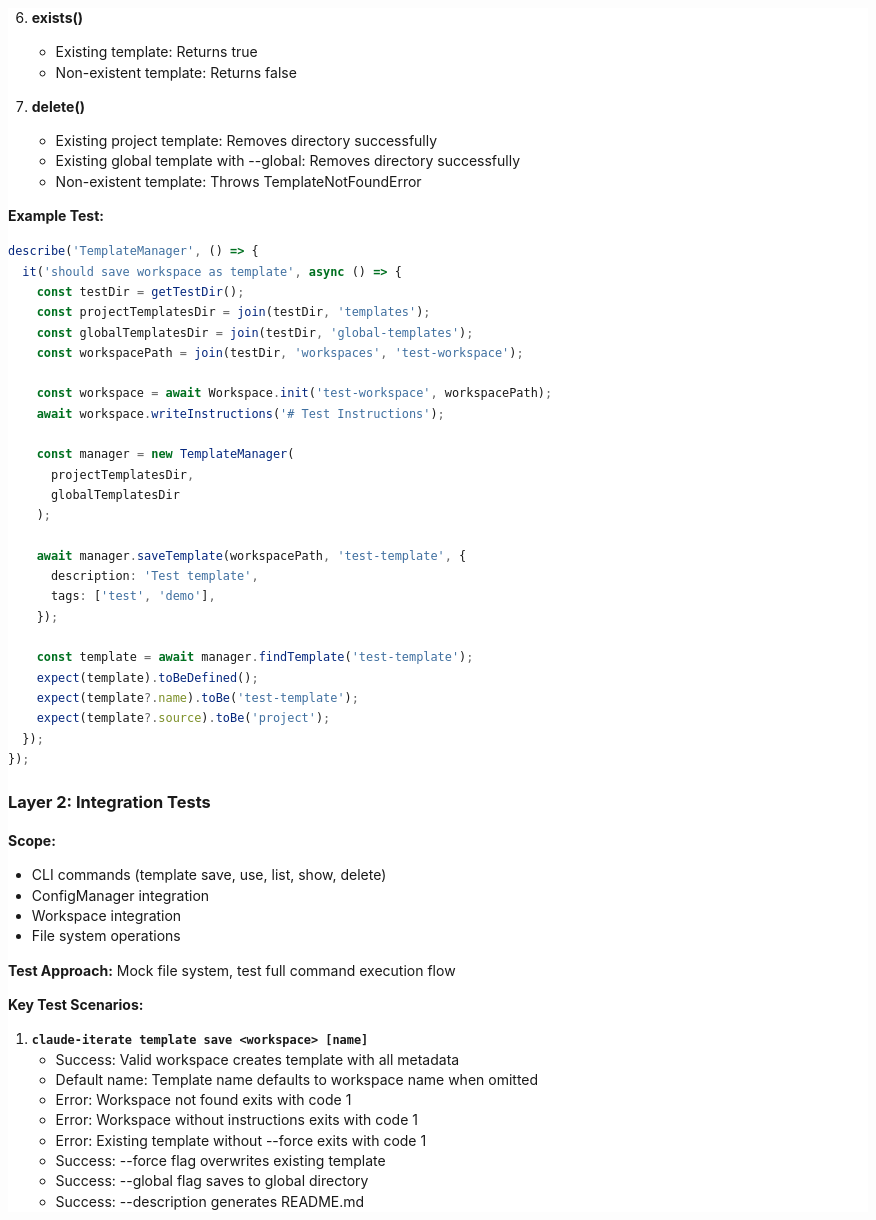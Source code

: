 6. **exists()**
   - Existing template: Returns true
   - Non-existent template: Returns false

7. **delete()**
   - Existing project template: Removes directory successfully
   - Existing global template with --global: Removes directory successfully
   - Non-existent template: Throws TemplateNotFoundError

**Example Test:**

```typescript
describe('TemplateManager', () => {
  it('should save workspace as template', async () => {
    const testDir = getTestDir();
    const projectTemplatesDir = join(testDir, 'templates');
    const globalTemplatesDir = join(testDir, 'global-templates');
    const workspacePath = join(testDir, 'workspaces', 'test-workspace');

    const workspace = await Workspace.init('test-workspace', workspacePath);
    await workspace.writeInstructions('# Test Instructions');

    const manager = new TemplateManager(
      projectTemplatesDir,
      globalTemplatesDir
    );

    await manager.saveTemplate(workspacePath, 'test-template', {
      description: 'Test template',
      tags: ['test', 'demo'],
    });

    const template = await manager.findTemplate('test-template');
    expect(template).toBeDefined();
    expect(template?.name).toBe('test-template');
    expect(template?.source).toBe('project');
  });
});
```

### Layer 2: Integration Tests

**Scope:**

- CLI commands (template save, use, list, show, delete)
- ConfigManager integration
- Workspace integration
- File system operations

**Test Approach:** Mock file system, test full command execution flow

**Key Test Scenarios:**

1. **`claude-iterate template save <workspace> [name]`**
   - Success: Valid workspace creates template with all metadata
   - Default name: Template name defaults to workspace name when omitted
   - Error: Workspace not found exits with code 1
   - Error: Workspace without instructions exits with code 1
   - Error: Existing template without --force exits with code 1
   - Success: --force flag overwrites existing template
   - Success: --global flag saves to global directory
   - Success: --description generates README.md
